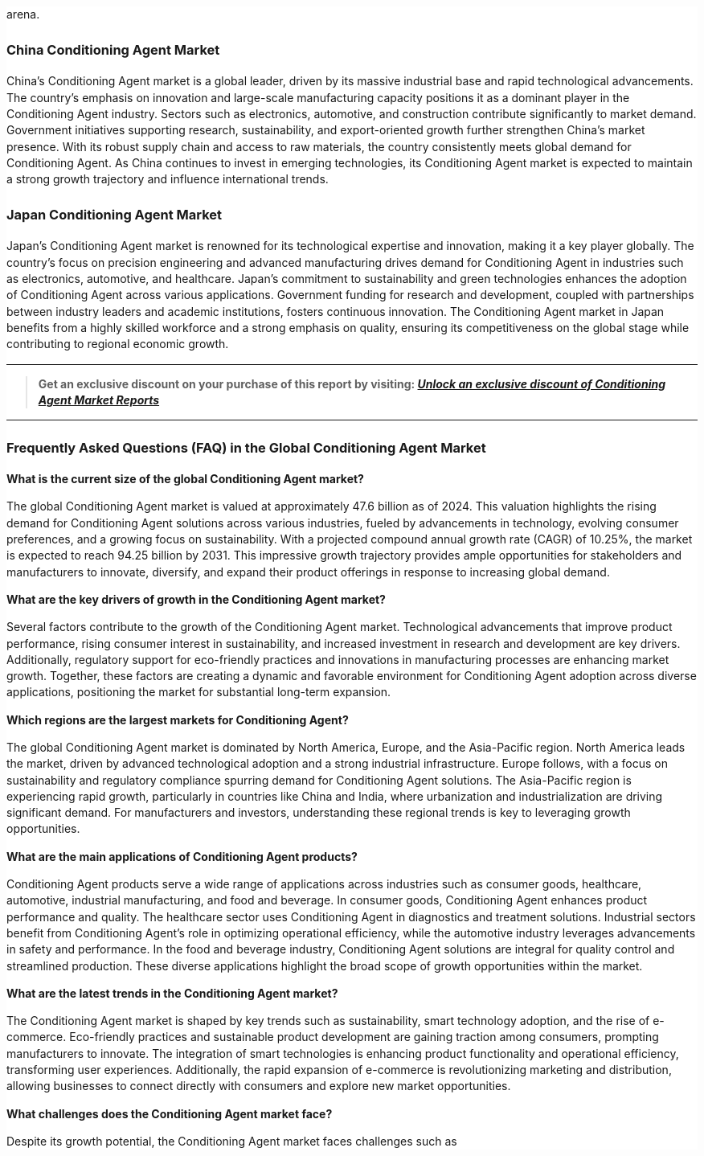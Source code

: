 arena.</p><h3>China Conditioning Agent Market</h3><p>China&rsquo;s Conditioning Agent market is a global leader, driven by its massive industrial base and rapid technological advancements. The country&rsquo;s emphasis on innovation and large-scale manufacturing capacity positions it as a dominant player in the Conditioning Agent industry. Sectors such as electronics, automotive, and construction contribute significantly to market demand. Government initiatives supporting research, sustainability, and export-oriented growth further strengthen China&rsquo;s market presence. With its robust supply chain and access to raw materials, the country consistently meets global demand for Conditioning Agent. As China continues to invest in emerging technologies, its Conditioning Agent market is expected to maintain a strong growth trajectory and influence international trends.</p><h3>Japan Conditioning Agent Market</h3><p>Japan&rsquo;s Conditioning Agent market is renowned for its technological expertise and innovation, making it a key player globally. The country&rsquo;s focus on precision engineering and advanced manufacturing drives demand for Conditioning Agent in industries such as electronics, automotive, and healthcare. Japan&rsquo;s commitment to sustainability and green technologies enhances the adoption of Conditioning Agent across various applications. Government funding for research and development, coupled with partnerships between industry leaders and academic institutions, fosters continuous innovation. The Conditioning Agent market in Japan benefits from a highly skilled workforce and a strong emphasis on quality, ensuring its competitiveness on the global stage while contributing to regional economic growth.</p><hr /><blockquote><p><strong>Get an exclusive discount on your purchase of this report by visiting: <em><a href="://marketresearchpulse.com/ask-for-discount/33775?utm_source=Github&amp;utm_medium=027">Unlock an exclusive discount of Conditioning Agent Market Reports</a></em>&nbsp;</strong></p></blockquote><hr /><h3>Frequently Asked Questions (FAQ) in the Global Conditioning Agent Market</h3><p><strong>What is the current size of the global Conditioning Agent market?</strong></p><p>The global Conditioning Agent market is valued at approximately 47.6 billion as of 2024. This valuation highlights the rising demand for Conditioning Agent solutions across various industries, fueled by advancements in technology, evolving consumer preferences, and a growing focus on sustainability. With a projected compound annual growth rate (CAGR) of 10.25%, the market is expected to reach 94.25 billion by 2031. This impressive growth trajectory provides ample opportunities for stakeholders and manufacturers to innovate, diversify, and expand their product offerings in response to increasing global demand.</p><p><strong>What are the key drivers of growth in the Conditioning Agent market?</strong></p><p>Several factors contribute to the growth of the Conditioning Agent market. Technological advancements that improve product performance, rising consumer interest in sustainability, and increased investment in research and development are key drivers. Additionally, regulatory support for eco-friendly practices and innovations in manufacturing processes are enhancing market growth. Together, these factors are creating a dynamic and favorable environment for Conditioning Agent adoption across diverse applications, positioning the market for substantial long-term expansion.</p><p><strong>Which regions are the largest markets for Conditioning Agent?</strong></p><p>The global Conditioning Agent market is dominated by North America, Europe, and the Asia-Pacific region. North America leads the market, driven by advanced technological adoption and a strong industrial infrastructure. Europe follows, with a focus on sustainability and regulatory compliance spurring demand for Conditioning Agent solutions. The Asia-Pacific region is experiencing rapid growth, particularly in countries like China and India, where urbanization and industrialization are driving significant demand. For manufacturers and investors, understanding these regional trends is key to leveraging growth opportunities.</p><p><strong>What are the main applications of Conditioning Agent products?</strong></p><p>Conditioning Agent products serve a wide range of applications across industries such as consumer goods, healthcare, automotive, industrial manufacturing, and food and beverage. In consumer goods, Conditioning Agent enhances product performance and quality. The healthcare sector uses Conditioning Agent in diagnostics and treatment solutions. Industrial sectors benefit from Conditioning Agent&rsquo;s role in optimizing operational efficiency, while the automotive industry leverages advancements in safety and performance. In the food and beverage industry, Conditioning Agent solutions are integral for quality control and streamlined production. These diverse applications highlight the broad scope of growth opportunities within the market.</p><p><strong>What are the latest trends in the Conditioning Agent market?</strong></p><p>The Conditioning Agent market is shaped by key trends such as sustainability, smart technology adoption, and the rise of e-commerce. Eco-friendly practices and sustainable product development are gaining traction among consumers, prompting manufacturers to innovate. The integration of smart technologies is enhancing product functionality and operational efficiency, transforming user experiences. Additionally, the rapid expansion of e-commerce is revolutionizing marketing and distribution, allowing businesses to connect directly with consumers and explore new market opportunities.</p><p><strong>What challenges does the Conditioning Agent market face?</strong></p><p>Despite its growth potential, the Conditioning Agent market faces challenges such as